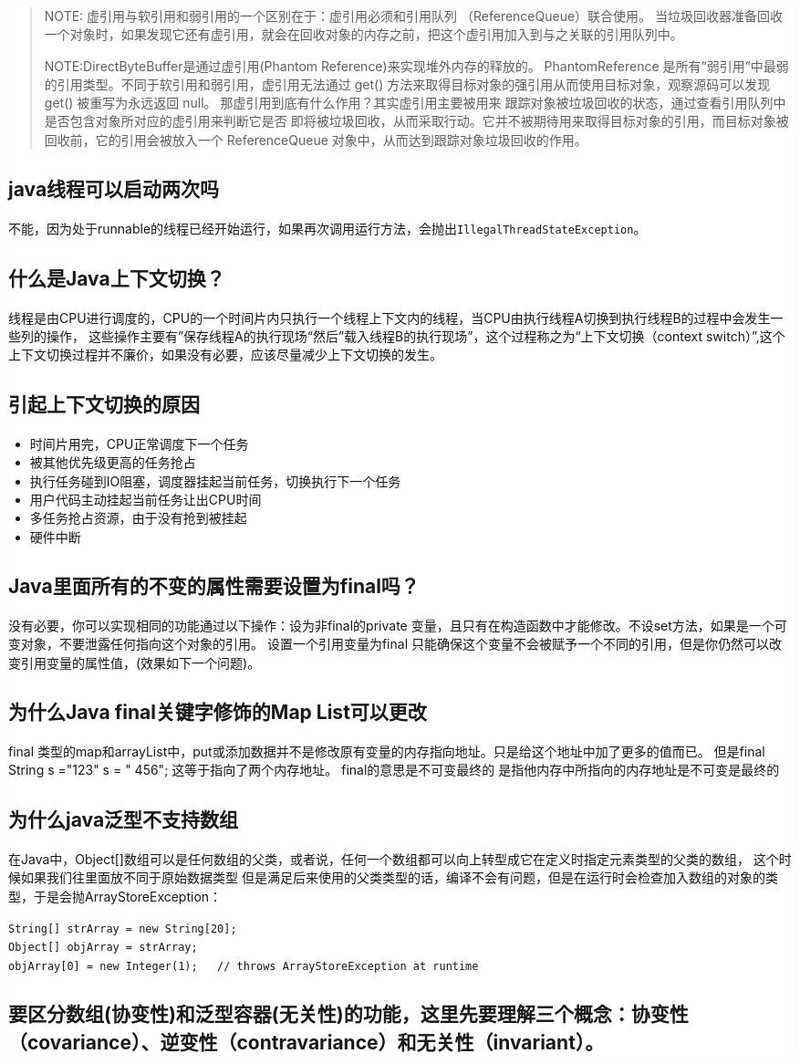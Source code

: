 >NOTE: 虚引用与软引用和弱引用的一个区别在于：虚引用必须和引用队列 （ReferenceQueue）联合使用。
当垃圾回收器准备回收一个对象时，如果发现它还有虚引用，就会在回收对象的内存之前，把这个虚引用加入到与之关联的引用队列中。
>
>NOTE:DirectByteBuffer是通过虚引用(Phantom Reference)来实现堆外内存的释放的。
PhantomReference 是所有“弱引用”中最弱的引用类型。不同于软引用和弱引用，虚引用无法通过 get() 方法来取得目标对象的强引用从而使用目标对象，观察源码可以发现 get() 被重写为永远返回 null。
那虚引用到底有什么作用？其实虚引用主要被用来 跟踪对象被垃圾回收的状态，通过查看引用队列中是否包含对象所对应的虚引用来判断它是否 即将被垃圾回收，从而采取行动。它并不被期待用来取得目标对象的引用，而目标对象被回收前，它的引用会被放入一个 ReferenceQueue 对象中，从而达到跟踪对象垃圾回收的作用。


## java线程可以启动两次吗

不能，因为处于runnable的线程已经开始运行，如果再次调用运行方法，会抛出`IllegalThreadStateException`。

## 什么是Java上下文切换？

线程是由CPU进行调度的，CPU的一个时间片内只执行一个线程上下文内的线程，当CPU由执行线程A切换到执行线程B的过程中会发生一些列的操作，
这些操作主要有”保存线程A的执行现场“然后”载入线程B的执行现场”，这个过程称之为“上下文切换（context switch）”,这个上下文切换过程并不廉价，如果没有必要，应该尽量减少上下文切换的发生。

## 引起上下文切换的原因

- 时间片用完，CPU正常调度下一个任务   
- 被其他优先级更高的任务抢占   
- 执行任务碰到IO阻塞，调度器挂起当前任务，切换执行下一个任务   
- 用户代码主动挂起当前任务让出CPU时间   
- 多任务抢占资源，由于没有抢到被挂起   
- 硬件中断   

## Java里面所有的不变的属性需要设置为final吗？

没有必要，你可以实现相同的功能通过以下操作：设为非final的private 变量，且只有在构造函数中才能修改。不设set方法，如果是一个可变对象，不要泄露任何指向这个对象的引用。
设置一个引用变量为final 只能确保这个变量不会被赋予一个不同的引用，但是你仍然可以改变引用变量的属性值，(效果如下一个问题)。

## 为什么Java final关键字修饰的Map List可以更改

final 类型的map和arrayList中，put或添加数据并不是修改原有变量的内存指向地址。只是给这个地址中加了更多的值而已。
但是final String s ="123"   s = " 456"; 这等于指向了两个内存地址。 final的意思是不可变最终的  是指他内存中所指向的内存地址是不可变是最终的

## 为什么java泛型不支持数组

在Java中，Object[]数组可以是任何数组的父类，或者说，任何一个数组都可以向上转型成它在定义时指定元素类型的父类的数组，
这个时候如果我们往里面放不同于原始数据类型 但是满足后来使用的父类类型的话，编译不会有问题，但是在运行时会检查加入数组的对象的类型，于是会抛ArrayStoreException：
``` java_holder_method_tree
String[] strArray = new String[20];
Object[] objArray = strArray;
objArray[0] = new Integer(1);   // throws ArrayStoreException at runtime
```

## 要区分数组(协变性)和泛型容器(无关性)的功能，这里先要理解三个概念：协变性（covariance）、逆变性（contravariance）和无关性（invariant）。
